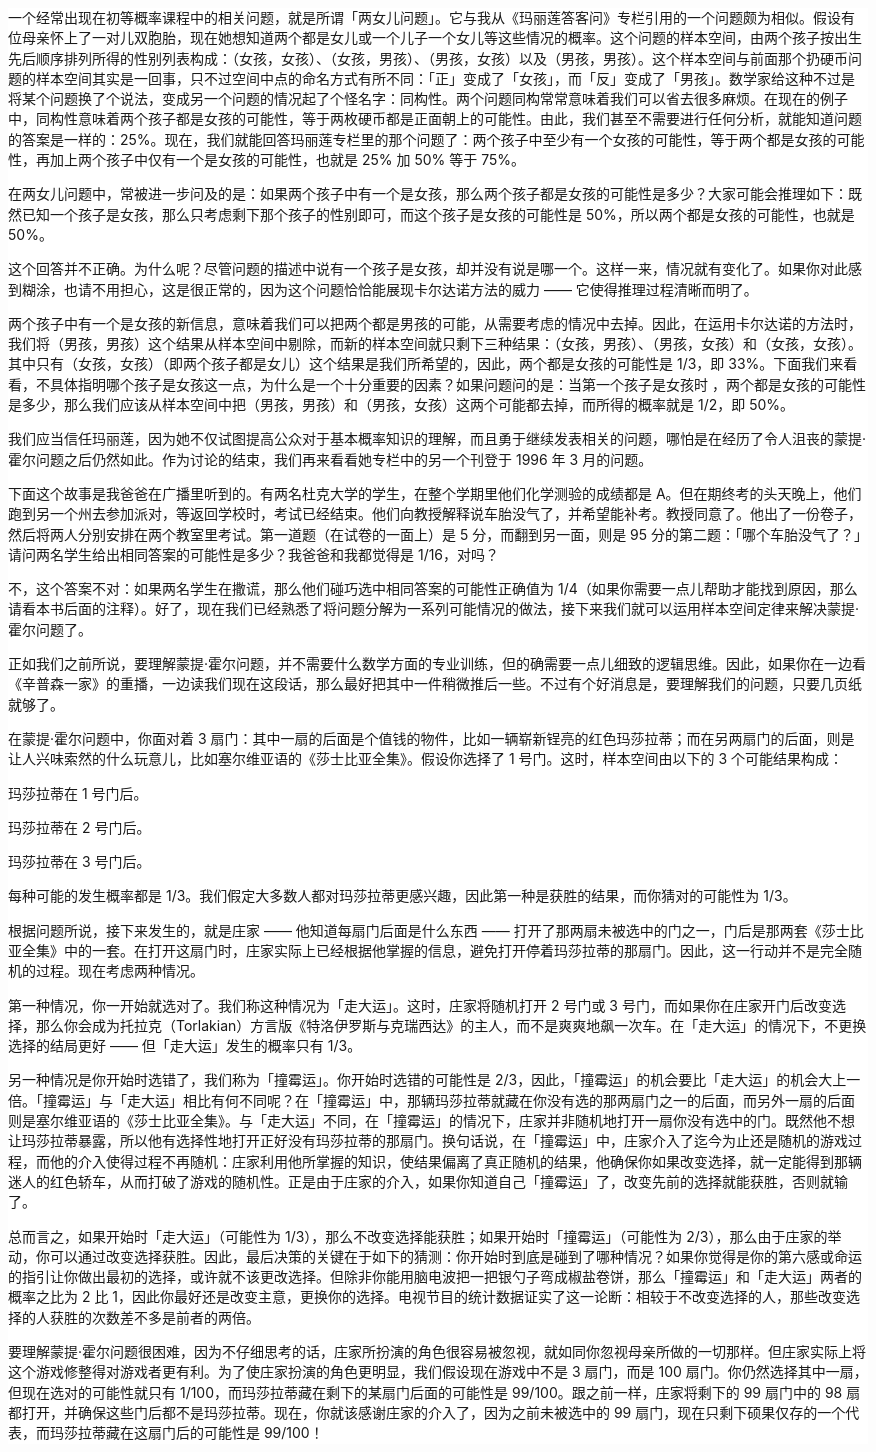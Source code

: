 一个经常出现在初等概率课程中的相关问题，就是所谓「两女儿问题」。它与我从《玛丽莲答客问》专栏引用的一个问题颇为相似。假设有位母亲怀上了一对儿双胞胎，现在她想知道两个都是女儿或一个儿子一个女儿等这些情况的概率。这个问题的样本空间，由两个孩子按出生先后顺序排列所得的性别列表构成：（女孩，女孩）、（女孩，男孩）、（男孩，女孩）以及（男孩，男孩）。这个样本空间与前面那个扔硬币问题的样本空间其实是一回事，只不过空间中点的命名方式有所不同：「正」变成了「女孩」，而「反」变成了「男孩」。数学家给这种不过是将某个问题换了个说法，变成另一个问题的情况起了个怪名字：同构性。两个问题同构常常意味着我们可以省去很多麻烦。在现在的例子中，同构性意味着两个孩子都是女孩的可能性，等于两枚硬币都是正面朝上的可能性。由此，我们甚至不需要进行任何分析，就能知道问题的答案是一样的：25%。现在，我们就能回答玛丽莲专栏里的那个问题了：两个孩子中至少有一个女孩的可能性，等于两个都是女孩的可能性，再加上两个孩子中仅有一个是女孩的可能性，也就是 25% 加 50% 等于 75%。

在两女儿问题中，常被进一步问及的是：如果两个孩子中有一个是女孩，那么两个孩子都是女孩的可能性是多少？大家可能会推理如下：既然已知一个孩子是女孩，那么只考虑剩下那个孩子的性别即可，而这个孩子是女孩的可能性是 50%，所以两个都是女孩的可能性，也就是 50%。

这个回答并不正确。为什么呢？尽管问题的描述中说有一个孩子是女孩，却并没有说是哪一个。这样一来，情况就有变化了。如果你对此感到糊涂，也请不用担心，这是很正常的，因为这个问题恰恰能展现卡尔达诺方法的威力 —— 它使得推理过程清晰而明了。

两个孩子中有一个是女孩的新信息，意味着我们可以把两个都是男孩的可能，从需要考虑的情况中去掉。因此，在运用卡尔达诺的方法时，我们将（男孩，男孩）这个结果从样本空间中剔除，而新的样本空间就只剩下三种结果：（女孩，男孩）、（男孩，女孩）和（女孩，女孩）。其中只有（女孩，女孩）（即两个孩子都是女儿）这个结果是我们所希望的，因此，两个都是女孩的可能性是 1/3，即 33%。下面我们来看看，不具体指明哪个孩子是女孩这一点，为什么是一个十分重要的因素？如果问题问的是：当第一个孩子是女孩时 ，两个都是女孩的可能性是多少，那么我们应该从样本空间中把（男孩，男孩）和（男孩，女孩）这两个可能都去掉，而所得的概率就是 1/2，即 50%。

我们应当信任玛丽莲，因为她不仅试图提高公众对于基本概率知识的理解，而且勇于继续发表相关的问题，哪怕是在经历了令人沮丧的蒙提·霍尔问题之后仍然如此。作为讨论的结束，我们再来看看她专栏中的另一个刊登于 1996 年 3 月的问题。

下面这个故事是我爸爸在广播里听到的。有两名杜克大学的学生，在整个学期里他们化学测验的成绩都是 A。但在期终考的头天晚上，他们跑到另一个州去参加派对，等返回学校时，考试已经结束。他们向教授解释说车胎没气了，并希望能补考。教授同意了。他出了一份卷子，然后将两人分别安排在两个教室里考试。第一道题（在试卷的一面上）是 5 分，而翻到另一面，则是 95 分的第二题：「哪个车胎没气了？」请问两名学生给出相同答案的可能性是多少？我爸爸和我都觉得是 1/16，对吗？

不，这个答案不对：如果两名学生在撒谎，那么他们碰巧选中相同答案的可能性正确值为 1/4（如果你需要一点儿帮助才能找到原因，那么请看本书后面的注释）。好了，现在我们已经熟悉了将问题分解为一系列可能情况的做法，接下来我们就可以运用样本空间定律来解决蒙提·霍尔问题了。

正如我们之前所说，要理解蒙提·霍尔问题，并不需要什么数学方面的专业训练，但的确需要一点儿细致的逻辑思维。因此，如果你在一边看《辛普森一家》的重播，一边读我们现在这段话，那么最好把其中一件稍微推后一些。不过有个好消息是，要理解我们的问题，只要几页纸就够了。

在蒙提·霍尔问题中，你面对着 3 扇门：其中一扇的后面是个值钱的物件，比如一辆崭新锃亮的红色玛莎拉蒂；而在另两扇门的后面，则是让人兴味索然的什么玩意儿，比如塞尔维亚语的《莎士比亚全集》。假设你选择了 1 号门。这时，样本空间由以下的 3 个可能结果构成：

玛莎拉蒂在 1 号门后。

玛莎拉蒂在 2 号门后。

玛莎拉蒂在 3 号门后。

每种可能的发生概率都是 1/3。我们假定大多数人都对玛莎拉蒂更感兴趣，因此第一种是获胜的结果，而你猜对的可能性为 1/3。

根据问题所说，接下来发生的，就是庄家 —— 他知道每扇门后面是什么东西 —— 打开了那两扇未被选中的门之一，门后是那两套《莎士比亚全集》中的一套。在打开这扇门时，庄家实际上已经根据他掌握的信息，避免打开停着玛莎拉蒂的那扇门。因此，这一行动并不是完全随机的过程。现在考虑两种情况。

第一种情况，你一开始就选对了。我们称这种情况为「走大运」。这时，庄家将随机打开 2 号门或 3 号门，而如果你在庄家开门后改变选择，那么你会成为托拉克（Torlakian）方言版《特洛伊罗斯与克瑞西达》的主人，而不是爽爽地飙一次车。在「走大运」的情况下，不更换选择的结局更好 —— 但「走大运」发生的概率只有 1/3。

另一种情况是你开始时选错了，我们称为「撞霉运」。你开始时选错的可能性是 2/3，因此，「撞霉运」的机会要比「走大运」的机会大上一倍。「撞霉运」与「走大运」相比有何不同呢？在「撞霉运」中，那辆玛莎拉蒂就藏在你没有选的那两扇门之一的后面，而另外一扇的后面则是塞尔维亚语的《莎士比亚全集》。与「走大运」不同，在「撞霉运」的情况下，庄家并非随机地打开一扇你没有选中的门。既然他不想让玛莎拉蒂暴露，所以他有选择性地打开正好没有玛莎拉蒂的那扇门。换句话说，在「撞霉运」中，庄家介入了迄今为止还是随机的游戏过程，而他的介入使得过程不再随机：庄家利用他所掌握的知识，使结果偏离了真正随机的结果，他确保你如果改变选择，就一定能得到那辆迷人的红色轿车，从而打破了游戏的随机性。正是由于庄家的介入，如果你知道自己「撞霉运」了，改变先前的选择就能获胜，否则就输了。

总而言之，如果开始时「走大运」（可能性为 1/3），那么不改变选择能获胜；如果开始时「撞霉运」（可能性为 2/3），那么由于庄家的举动，你可以通过改变选择获胜。因此，最后决策的关键在于如下的猜测：你开始时到底是碰到了哪种情况？如果你觉得是你的第六感或命运的指引让你做出最初的选择，或许就不该更改选择。但除非你能用脑电波把一把银勺子弯成椒盐卷饼，那么「撞霉运」和「走大运」两者的概率之比为 2 比 1，因此你最好还是改变主意，更换你的选择。电视节目的统计数据证实了这一论断：相较于不改变选择的人，那些改变选择的人获胜的次数差不多是前者的两倍。

要理解蒙提·霍尔问题很困难，因为不仔细思考的话，庄家所扮演的角色很容易被忽视，就如同你忽视母亲所做的一切那样。但庄家实际上将这个游戏修整得对游戏者更有利。为了使庄家扮演的角色更明显，我们假设现在游戏中不是 3 扇门，而是 100 扇门。你仍然选择其中一扇，但现在选对的可能性就只有 1/100，而玛莎拉蒂藏在剩下的某扇门后面的可能性是 99/100。跟之前一样，庄家将剩下的 99 扇门中的 98 扇都打开，并确保这些门后都不是玛莎拉蒂。现在，你就该感谢庄家的介入了，因为之前未被选中的 99 扇门，现在只剩下硕果仅存的一个代表，而玛莎拉蒂藏在这扇门后的可能性是 99/100！
